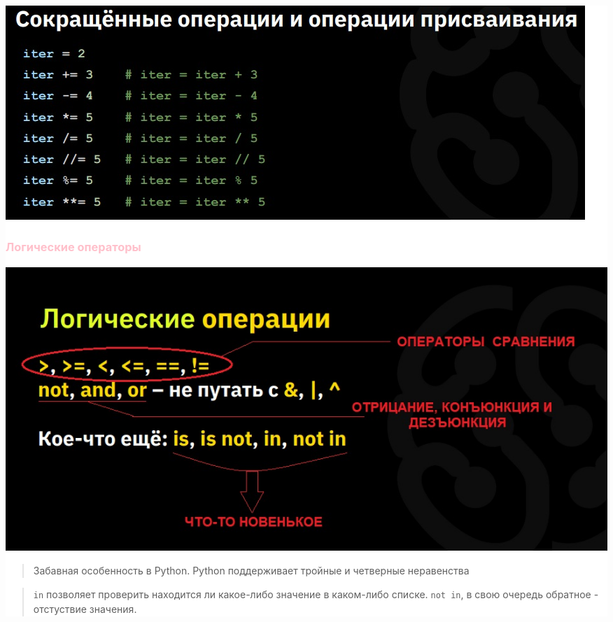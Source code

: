 ![](math2.jpg)
</center>

<font color="pink">

### Логические операторы
</font>
<center>

![](logic1.jpg)
</center>

> Забавная особенность в Python. Python поддерживает тройные и четверные неравенства

> <code>in</code> позволяет проверить находится ли какое-либо значение в каком-либо списке. <code>not in</code>, в свою очередь обратное - отстуствие значения.
